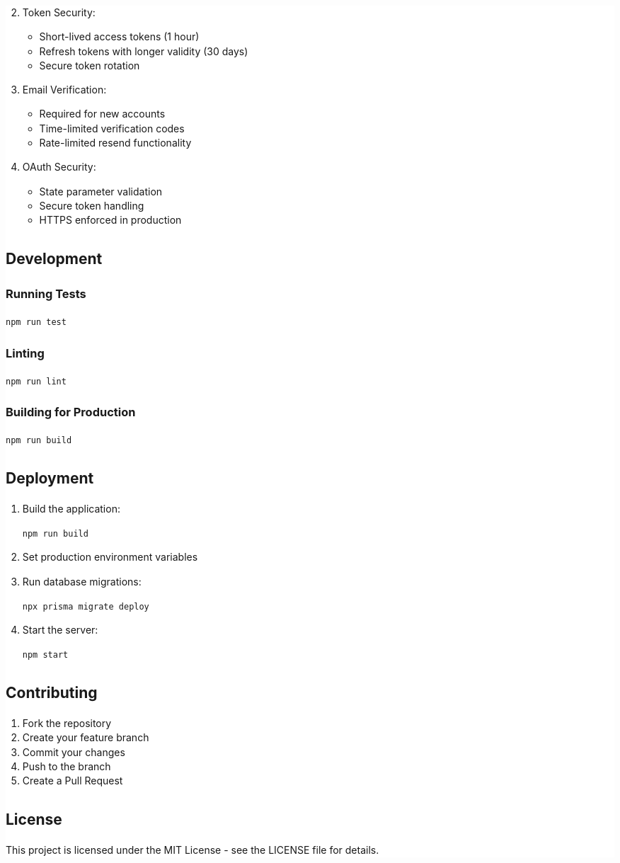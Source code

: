 2. Token Security:
   - Short-lived access tokens (1 hour)
   - Refresh tokens with longer validity (30 days)
   - Secure token rotation

3. Email Verification:
   - Required for new accounts
   - Time-limited verification codes
   - Rate-limited resend functionality

4. OAuth Security:
   - State parameter validation
   - Secure token handling
   - HTTPS enforced in production

## Development

### Running Tests
```bash
npm run test
```

### Linting
```bash
npm run lint
```

### Building for Production
```bash
npm run build
```

## Deployment

1. Build the application:
   ```bash
   npm run build
   ```

2. Set production environment variables

3. Run database migrations:
   ```bash
   npx prisma migrate deploy
   ```

4. Start the server:
   ```bash
   npm start
   ```

## Contributing

1. Fork the repository
2. Create your feature branch
3. Commit your changes
4. Push to the branch
5. Create a Pull Request

## License

This project is licensed under the MIT License - see the LICENSE file for details. 